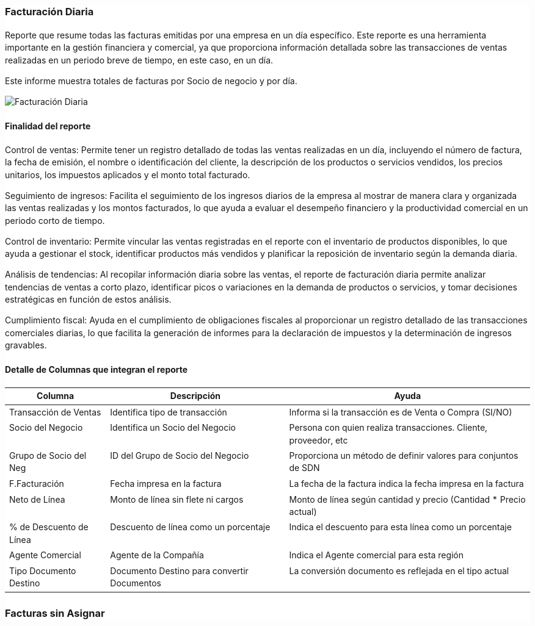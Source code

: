 ### Facturación Diaria

Reporte que resume todas las facturas emitidas por una empresa en un día específico. Este reporte es una herramienta importante en la gestión financiera y comercial, ya que proporciona información detallada sobre las transacciones de ventas realizadas en un periodo breve de tiempo, en este caso, en un día.

Este informe muestra totales de facturas por Socio de negocio y por día.

![Facturación Diaria](/assets/img/docs/purchase-management/pum-reports7.png)

#### Finalidad del reporte

Control de ventas: Permite tener un registro detallado de todas las ventas realizadas en un día, incluyendo el número de factura, la fecha de emisión, el nombre o identificación del cliente, la descripción de los productos o servicios vendidos, los precios unitarios, los impuestos aplicados y el monto total facturado.

Seguimiento de ingresos: Facilita el seguimiento de los ingresos diarios de la empresa al mostrar de manera clara y organizada las ventas realizadas y los montos facturados, lo que ayuda a evaluar el desempeño financiero y la productividad comercial en un periodo corto de tiempo.

Control de inventario: Permite vincular las ventas registradas en el reporte con el inventario de productos disponibles, lo que ayuda a gestionar el stock, identificar productos más vendidos y planificar la reposición de inventario según la demanda diaria.

Análisis de tendencias: Al recopilar información diaria sobre las ventas, el reporte de facturación diaria permite analizar tendencias de ventas a corto plazo, identificar picos o variaciones en la demanda de productos o servicios, y tomar decisiones estratégicas en función de estos análisis.

Cumplimiento fiscal: Ayuda en el cumplimiento de obligaciones fiscales al proporcionar un registro detallado de las transacciones comerciales diarias, lo que facilita la generación de informes para la declaración de impuestos y la determinación de ingresos gravables.

#### Detalle de Columnas que integran el reporte

|         Columna        |              Descripción                   |                            Ayuda                                 |  
| ---------------------- | ------------------------------------------ | ---------------------------------------------------------------- |
| Transacción de Ventas  |    Identifica tipo de transacción          |      Informa si la transacción es de Venta o Compra (SI/NO)      |
|   Socio del Negocio    |       Identifica un Socio del Negocio      | Persona con quien realiza transacciones. Cliente, proveedor, etc |
| Grupo de Socio del Neg |     ID del Grupo de Socio del Negocio      | Proporciona un método de definir valores para conjuntos de SDN   |
|       F.Facturación    |        Fecha impresa en la factura         |   La fecha de la factura indica la fecha impresa en la factura   |
|    Neto de Línea       |    Monto de línea sin flete ni cargos      | Monto de línea según cantidad y precio (Cantidad * Precio actual)|
|% de Descuento de Línea |   Descuento de línea como un porcentaje    |       Indica el descuento para esta línea como un porcentaje     |
|   Agente Comercial     |           Agente de la Compañía            |            Indica el Agente comercial para esta región           |
| Tipo Documento Destino | Documento Destino para convertir Documentos|      La conversión documento es reflejada en el tipo actual      |



### Facturas sin Asignar
